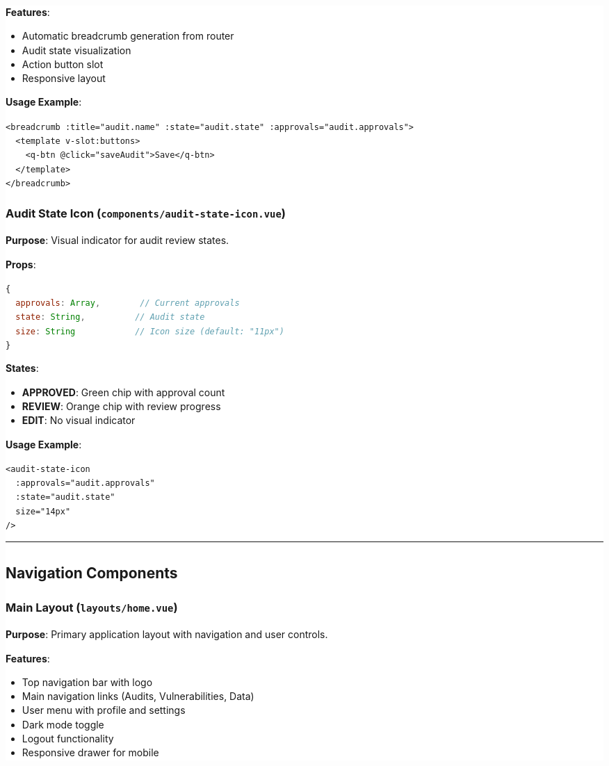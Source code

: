 **Features**:
- Automatic breadcrumb generation from router
- Audit state visualization
- Action button slot
- Responsive layout

**Usage Example**:
```vue
<breadcrumb :title="audit.name" :state="audit.state" :approvals="audit.approvals">
  <template v-slot:buttons>
    <q-btn @click="saveAudit">Save</q-btn>
  </template>
</breadcrumb>
```

### Audit State Icon (`components/audit-state-icon.vue`)

**Purpose**: Visual indicator for audit review states.

**Props**:
```javascript
{
  approvals: Array,        // Current approvals
  state: String,          // Audit state
  size: String            // Icon size (default: "11px")
}
```

**States**:
- **APPROVED**: Green chip with approval count
- **REVIEW**: Orange chip with review progress
- **EDIT**: No visual indicator

**Usage Example**:
```vue
<audit-state-icon 
  :approvals="audit.approvals"
  :state="audit.state"
  size="14px"
/>
```

---

## Navigation Components

### Main Layout (`layouts/home.vue`)

**Purpose**: Primary application layout with navigation and user controls.

**Features**:
- Top navigation bar with logo
- Main navigation links (Audits, Vulnerabilities, Data)
- User menu with profile and settings
- Dark mode toggle
- Logout functionality
- Responsive drawer for mobile
